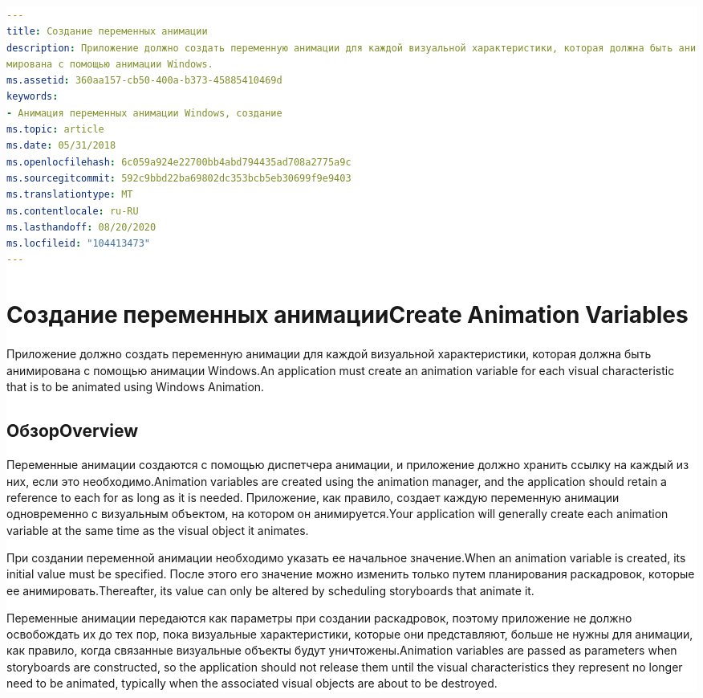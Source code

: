 ```yaml
---
title: Создание переменных анимации
description: Приложение должно создать переменную анимации для каждой визуальной характеристики, которая должна быть анимирована с помощью анимации Windows.
ms.assetid: 360aa157-cb50-400a-b373-45885410469d
keywords:
- Анимация переменных анимации Windows, создание
ms.topic: article
ms.date: 05/31/2018
ms.openlocfilehash: 6c059a924e22700bb4abd794435ad708a2775a9c
ms.sourcegitcommit: 592c9bbd22ba69802dc353bcb5eb30699f9e9403
ms.translationtype: MT
ms.contentlocale: ru-RU
ms.lasthandoff: 08/20/2020
ms.locfileid: "104413473"
---
```

# <a name="create-animation-variables"></a><span data-ttu-id="4844e-104">Создание переменных анимации</span><span class="sxs-lookup"><span data-stu-id="4844e-104">Create Animation Variables</span></span>

<span data-ttu-id="4844e-105">Приложение должно создать переменную анимации для каждой визуальной характеристики, которая должна быть анимирована с помощью анимации Windows.</span><span class="sxs-lookup"><span data-stu-id="4844e-105">An application must create an animation variable for each visual characteristic that is to be animated using Windows Animation.</span></span>

## <a name="overview"></a><span data-ttu-id="4844e-106">Обзор</span><span class="sxs-lookup"><span data-stu-id="4844e-106">Overview</span></span>

<span data-ttu-id="4844e-107">Переменные анимации создаются с помощью диспетчера анимации, и приложение должно хранить ссылку на каждый из них, если это необходимо.</span><span class="sxs-lookup"><span data-stu-id="4844e-107">Animation variables are created using the animation manager, and the application should retain a reference to each for as long as it is needed.</span></span> <span data-ttu-id="4844e-108">Приложение, как правило, создает каждую переменную анимации одновременно с визуальным объектом, на котором он анимируется.</span><span class="sxs-lookup"><span data-stu-id="4844e-108">Your application will generally create each animation variable at the same time as the visual object it animates.</span></span>

<span data-ttu-id="4844e-109">При создании переменной анимации необходимо указать ее начальное значение.</span><span class="sxs-lookup"><span data-stu-id="4844e-109">When an animation variable is created, its initial value must be specified.</span></span> <span data-ttu-id="4844e-110">После этого его значение можно изменить только путем планирования раскадровок, которые ее анимировать.</span><span class="sxs-lookup"><span data-stu-id="4844e-110">Thereafter, its value can only be altered by scheduling storyboards that animate it.</span></span>

<span data-ttu-id="4844e-111">Переменные анимации передаются как параметры при создании раскадровок, поэтому приложение не должно освобождать их до тех пор, пока визуальные характеристики, которые они представляют, больше не нужны для анимации, как правило, когда связанные визуальные объекты будут уничтожены.</span><span class="sxs-lookup"><span data-stu-id="4844e-111">Animation variables are passed as parameters when storyboards are constructed, so the application should not release them until the visual characteristics they represent no longer need to be animated, typically when the associated visual objects are about to be destroyed.</span></span>
